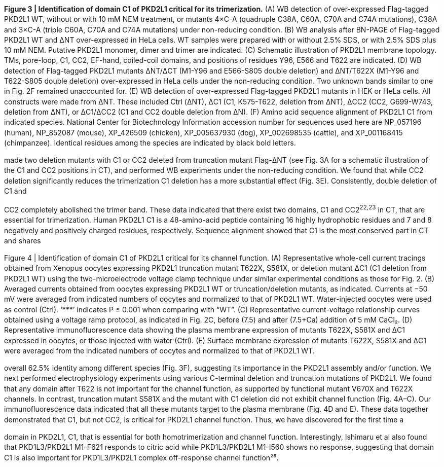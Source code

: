 **Figure 3 | Identification of domain C1 of PKD2L1 critical for its trimerization.** (A) WB detection of over-expressed Flag-tagged PKD2L1 WT, without or with 10 mM NEM treatment, or mutants 4×C-A (quadruple C38A, C60A, C70A and C74A mutations), C38A and 3×C-A (triple C60A, C70A and C74A mutations) under non-reducing condition. (B) WB analysis after BN-PAGE of Flag-tagged PKD2L1 WT and ΔNT over-expressed in HeLa cells. WT samples were prepared with or without 2.5% SDS, or with 2.5% SDS plus 10 mM NEM. Putative PKD2L1 monomer, dimer and trimer are indicated. (C) Schematic illustration of PKD2L1 membrane topology. TMs, pore-loop, C1, CC2, EF-hand, coiled-coil domains, and positions of residues Y96, E566 and T622 are indicated. (D) WB detection of Flag-tagged PKD2L1 mutants ΔNT/ΔCT (M1-Y96 and E566-S805 double deletion) and ΔNT/T622X (M1-Y96 and T622-S805 double deletion) over-expressed in HeLa cells under the non-reducing condition. Two unknown bands similar to one in Fig. 2F remained unaccounted for. (E) WB detection of over-expressed Flag-tagged PKD2L1 mutants in HEK or HeLa cells. All constructs were made from ΔNT. These included Ctrl (ΔNT), ΔC1 (C1, K575-T622, deletion from ΔNT), ΔCC2 (CC2, G699-W743, deletion from ΔNT), or ΔC1/ΔCC2 (C1 and CC2 double deletion from ΔN). (F) Amino acid sequence alignment of PKD2L1 C1 from indicated species. National Center for Biotechnology Information accession number for sequences used here are NP_057196 (human), NP_852087 (mouse), XP_426509 (chicken), XP_005637930 (dog), XP_002698535 (cattle), and XP_001168415 (chimpanzee). Identical residues among the species are indicated by black bold letters.

made two deletion mutants with C1 or CC2 deleted from truncation mutant Flag-ΔNT (see Fig. 3A for a schematic illustration of the C1 and CC2 positions in CT), and performed WB experiments under the non-reducing condition. We found that while CC2 deletion significantly reduces the trimerization C1 deletion has a more substantial effect (Fig. 3E). Consistently, double deletion of C1 and

CC2 completely abolished the trimer band. These data indicated that there exist two domains, C1 and CC2<sup>22,23</sup> in CT, that are essential for trimerization. Human PKD2L1 C1 is a 48-amino-acid peptide containing 16 highly hydrophobic residues and 7 and 8 negatively and positively charged residues, respectively. Sequence alignment showed that C1 is the most conserved part in CT and shares

Figure 4 | Identification of domain C1 of PKD2L1 critical for its channel function. (A) Representative whole-cell current tracings obtained from Xenopus oocytes expressing PKD2L1 truncation mutant T622X, S581X, or deletion mutant ΔC1 (C1 deletion from PKD2L1 WT) using the two-microelectrode voltage clamp technique under similar experimental conditions as those for Fig. 2. (B) Averaged currents obtained from oocytes expressing PKD2L1 WT or truncation/deletion mutants, as indicated. Currents at −50 mV were averaged from indicated numbers of oocytes and normalized to that of PKD2L1 WT. Water-injected oocytes were used as control (Ctrl). ‘***’ indicates P ≤ 0.001 when comparing with “WT”. (C) Representative current-voltage relationship curves obtained using a voltage ramp protocol, as indicated in Fig. 2C, before (7.5) and after (7.5+Ca) addition of 5 mM CaCl₂. (D) Representative immunofluorescence data showing the plasma membrane expression of mutants T622X, S581X and ΔC1 expressed in oocytes, or those injected with water (Ctrl). (E) Surface membrane expression of mutants T622X, S581X and ΔC1 were averaged from the indicated numbers of oocytes and normalized to that of PKD2L1 WT.

overall 62.5% identity among different species (Fig. 3F), suggesting its importance in the PKD2L1 assembly and/or function. We next performed electrophysiology experiments using various C-terminal deletion and truncation mutations of PKD2L1. We found that any domain after T622 is not important for the channel function, as supported by functional mutant V670X and T622X channels. In contrast, truncation mutant S581X and the mutant with C1 deletion did not exhibit channel function (Fig. 4A–C). Our immunofluorescence data indicated that all these mutants target to the plasma membrane (Fig. 4D and E). These data together demonstrated that C1, but not CC2, is critical for PKD2L1 channel function. Thus, we have discovered for the first time a

domain in PKD2L1, C1, that is essential for both homotrimerization and channel function. Interestingly, Ishimaru et al also found that PKD1L3/PKD2L1 M1-F621 responds to citric acid while PKD1L3/PKD2L1 M1-I560 shows no response, suggesting that domain C1 is also important for PKD1L3/PKD2L1 complex off-response channel function²⁵.
